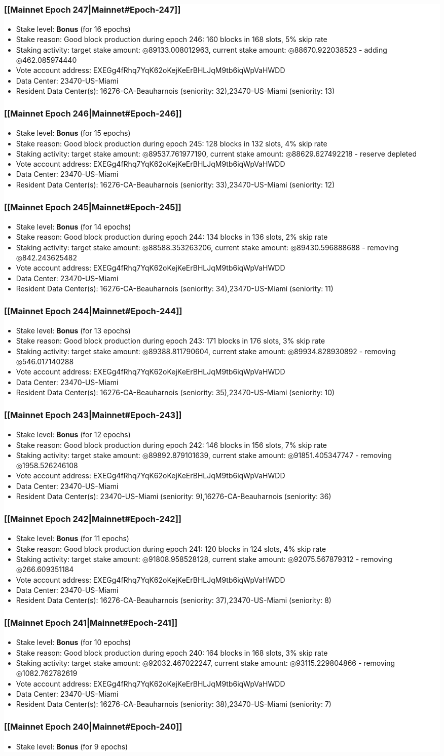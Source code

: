 ### [[Mainnet Epoch 247|Mainnet#Epoch-247]]
* Stake level: **Bonus** (for 16 epochs)
* Stake reason: Good block production during epoch 246: 160 blocks in 168 slots, 5% skip rate
* Staking activity: target stake amount: ◎89133.008012963, current stake amount: ◎88670.922038523 - adding ◎462.085974440
* Vote account address: EXEGg4fRhq7YqK62oKejKeErBHLJqM9tb6iqWpVaHWDD
* Data Center: 23470-US-Miami
* Resident Data Center(s): 16276-CA-Beauharnois (seniority: 32),23470-US-Miami (seniority: 13)
### [[Mainnet Epoch 246|Mainnet#Epoch-246]]
* Stake level: **Bonus** (for 15 epochs)
* Stake reason: Good block production during epoch 245: 128 blocks in 132 slots, 4% skip rate
* Staking activity: target stake amount: ◎89537.761977190, current stake amount: ◎88629.627492218 - reserve depleted
* Vote account address: EXEGg4fRhq7YqK62oKejKeErBHLJqM9tb6iqWpVaHWDD
* Data Center: 23470-US-Miami
* Resident Data Center(s): 16276-CA-Beauharnois (seniority: 33),23470-US-Miami (seniority: 12)
### [[Mainnet Epoch 245|Mainnet#Epoch-245]]
* Stake level: **Bonus** (for 14 epochs)
* Stake reason: Good block production during epoch 244: 134 blocks in 136 slots, 2% skip rate
* Staking activity: target stake amount: ◎88588.353263206, current stake amount: ◎89430.596888688 - removing ◎842.243625482
* Vote account address: EXEGg4fRhq7YqK62oKejKeErBHLJqM9tb6iqWpVaHWDD
* Data Center: 23470-US-Miami
* Resident Data Center(s): 16276-CA-Beauharnois (seniority: 34),23470-US-Miami (seniority: 11)
### [[Mainnet Epoch 244|Mainnet#Epoch-244]]
* Stake level: **Bonus** (for 13 epochs)
* Stake reason: Good block production during epoch 243: 171 blocks in 176 slots, 3% skip rate
* Staking activity: target stake amount: ◎89388.811790604, current stake amount: ◎89934.828930892 - removing ◎546.017140288
* Vote account address: EXEGg4fRhq7YqK62oKejKeErBHLJqM9tb6iqWpVaHWDD
* Data Center: 23470-US-Miami
* Resident Data Center(s): 16276-CA-Beauharnois (seniority: 35),23470-US-Miami (seniority: 10)
### [[Mainnet Epoch 243|Mainnet#Epoch-243]]
* Stake level: **Bonus** (for 12 epochs)
* Stake reason: Good block production during epoch 242: 146 blocks in 156 slots, 7% skip rate
* Staking activity: target stake amount: ◎89892.879101639, current stake amount: ◎91851.405347747 - removing ◎1958.526246108
* Vote account address: EXEGg4fRhq7YqK62oKejKeErBHLJqM9tb6iqWpVaHWDD
* Data Center: 23470-US-Miami
* Resident Data Center(s): 23470-US-Miami (seniority: 9),16276-CA-Beauharnois (seniority: 36)
### [[Mainnet Epoch 242|Mainnet#Epoch-242]]
* Stake level: **Bonus** (for 11 epochs)
* Stake reason: Good block production during epoch 241: 120 blocks in 124 slots, 4% skip rate
* Staking activity: target stake amount: ◎91808.958528128, current stake amount: ◎92075.567879312 - removing ◎266.609351184
* Vote account address: EXEGg4fRhq7YqK62oKejKeErBHLJqM9tb6iqWpVaHWDD
* Data Center: 23470-US-Miami
* Resident Data Center(s): 16276-CA-Beauharnois (seniority: 37),23470-US-Miami (seniority: 8)
### [[Mainnet Epoch 241|Mainnet#Epoch-241]]
* Stake level: **Bonus** (for 10 epochs)
* Stake reason: Good block production during epoch 240: 164 blocks in 168 slots, 3% skip rate
* Staking activity: target stake amount: ◎92032.467022247, current stake amount: ◎93115.229804866 - removing ◎1082.762782619
* Vote account address: EXEGg4fRhq7YqK62oKejKeErBHLJqM9tb6iqWpVaHWDD
* Data Center: 23470-US-Miami
* Resident Data Center(s): 16276-CA-Beauharnois (seniority: 38),23470-US-Miami (seniority: 7)
### [[Mainnet Epoch 240|Mainnet#Epoch-240]]
* Stake level: **Bonus** (for 9 epochs)
